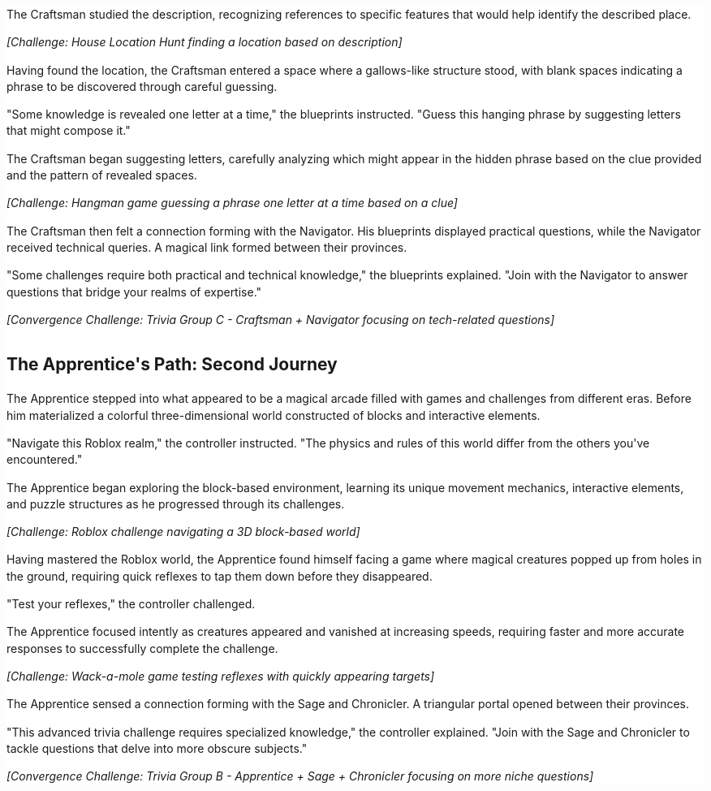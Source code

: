 The Craftsman studied the description, recognizing references to specific features that would help identify the described place.

_[Challenge: House Location Hunt finding a location based on description]_

Having found the location, the Craftsman entered a space where a gallows-like structure stood, with blank spaces indicating a phrase to be discovered through careful guessing.

"Some knowledge is revealed one letter at a time," the blueprints instructed. "Guess this hanging phrase by suggesting letters that might compose it."

The Craftsman began suggesting letters, carefully analyzing which might appear in the hidden phrase based on the clue provided and the pattern of revealed spaces.

_[Challenge: Hangman game guessing a phrase one letter at a time based on a clue]_

The Craftsman then felt a connection forming with the Navigator. His blueprints displayed practical questions, while the Navigator received technical queries. A magical link formed between their provinces.

"Some challenges require both practical and technical knowledge," the blueprints explained. "Join with the Navigator to answer questions that bridge your realms of expertise."

_[Convergence Challenge: Trivia Group C - Craftsman + Navigator focusing on tech-related questions]_

## The Apprentice's Path: Second Journey

The Apprentice stepped into what appeared to be a magical arcade filled with games and challenges from different eras. Before him materialized a colorful three-dimensional world constructed of blocks and interactive elements.

"Navigate this Roblox realm," the controller instructed. "The physics and rules of this world differ from the others you've encountered."

The Apprentice began exploring the block-based environment, learning its unique movement mechanics, interactive elements, and puzzle structures as he progressed through its challenges.

_[Challenge: Roblox challenge navigating a 3D block-based world]_

Having mastered the Roblox world, the Apprentice found himself facing a game where magical creatures popped up from holes in the ground, requiring quick reflexes to tap them down before they disappeared.

"Test your reflexes," the controller challenged.

The Apprentice focused intently as creatures appeared and vanished at increasing speeds, requiring faster and more accurate responses to successfully complete the challenge.

_[Challenge: Wack-a-mole game testing reflexes with quickly appearing targets]_

The Apprentice sensed a connection forming with the Sage and Chronicler. A triangular portal opened between their provinces.

"This advanced trivia challenge requires specialized knowledge," the controller explained. "Join with the Sage and Chronicler to tackle questions that delve into more obscure subjects."

_[Convergence Challenge: Trivia Group B - Apprentice + Sage + Chronicler focusing on more niche questions]_
